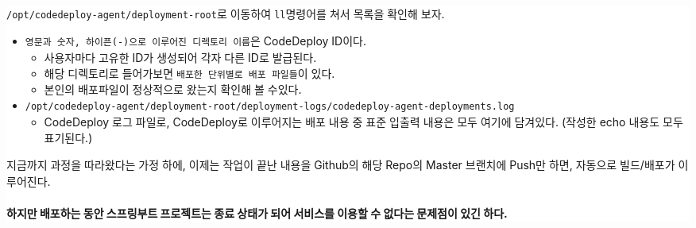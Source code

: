 `/opt/codedeploy-agent/deployment-root`로 이동하여 `ll`명령어를 쳐서 목록을 확인해 보자.

- `영문과 숫자, 하이픈(-)으로 이루어진 디렉토리 이름`은 CodeDeploy ID이다.
  - 사용자마다 고유한 ID가 생성되어 각자 다른 ID로 발급된다.
  - 해당 디렉토리로 들어가보면 `배포한 단위별로 배포 파일들`이 있다.
  - 본인의 배포파일이 정상적으로 왔는지 확인해 볼 수있다.
- `/opt/codedeploy-agent/deployment-root/deployment-logs/codedeploy-agent-deployments.log`
  - CodeDeploy 로그 파일로, CodeDeploy로 이루어지는 배포 내용 중 표준 입출력 내용은 모두 여기에 담겨있다. (작성한 echo 내용도 모두 표기된다.)

지금까지 과정을 따라왔다는 가정 하에, 이제는 작업이 끝난 내용을 Github의 해당 Repo의 Master 브랜치에 Push만 하면, 자동으로 빌드/배포가 이루어진다.

#### 하지만 배포하는 동안 스프링부트 프로젝트는 종료 상태가 되어 서비스를 이용할 수 없다는 문제점이 있긴 하다.